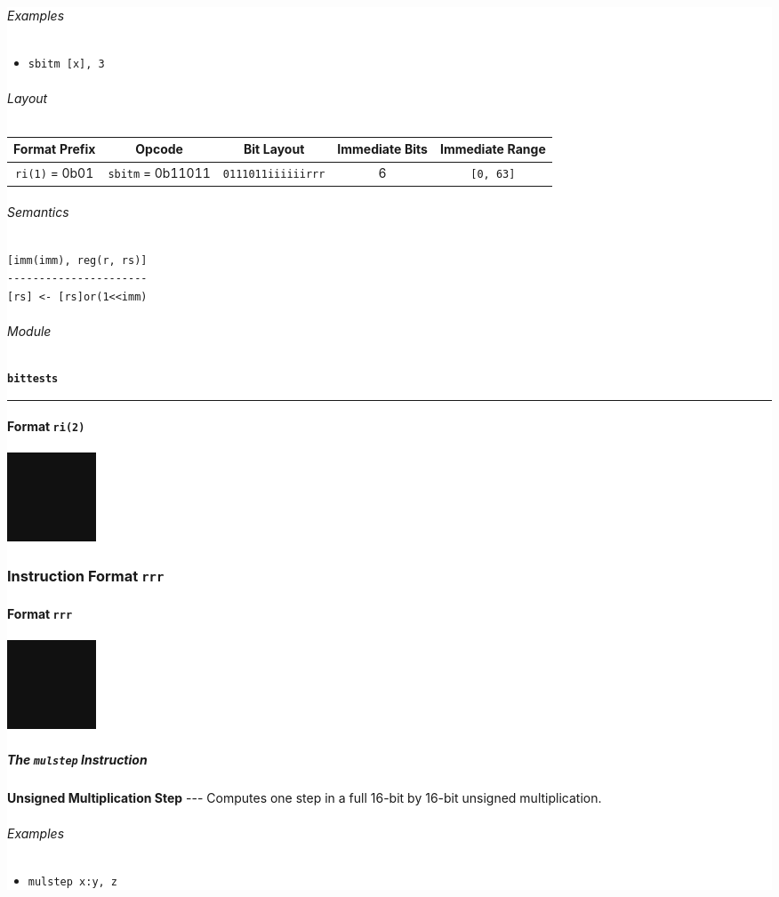 ###### Examples

- `sbitm [x], 3`

###### Layout


| Format Prefix | Opcode | Bit Layout | Immediate Bits | Immediate Range |
|:---:|:---:|:---:|:---:|:---:|
| `ri(1)` = 0b01 | `sbitm` = 0b11011 | `0111011iiiiiirrr` | 6 | `[0, 63]` |

###### Semantics

```
[imm(imm), reg(r, rs)]
----------------------
[rs] <- [rs]or(1<<imm)
```

###### Module

**`bittests`**

--------------

#### Format `ri(2)`


![../assets/ri(2).svg](../assets/ri(2).svg)

### Instruction Format `rrr`


#### Format `rrr`


![../assets/rrr.svg](../assets/rrr.svg)

##### The `mulstep` Instruction

**Unsigned Multiplication Step** --- Computes one step in a full 16-bit by 16-bit unsigned multiplication.

###### Examples

- `mulstep x:y, z`
